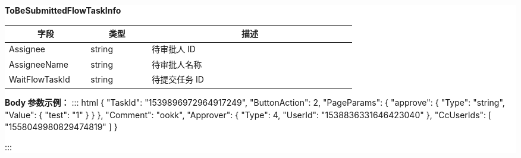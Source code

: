 **ToBeSubmittedFlowTaskInfo**
<table>
<tr>
<th width="20%">字段</th>
<th width="15%">类型</th>
<th width="50%">描述</th>
</tr>
<tbody>
<tr>
<td>Assignee</td>
<td>string</td>
<td>待审批人 ID</td>
</tr>
<tr>
<td>AssigneeName</td>
<td>string</td>
<td>待审批人名称</td>
</tr>
<tr>
<td>WaitFlowTaskId</td>
<td>string</td>
<td>待提交任务 ID</td>
</tr>
</table>

**Body 参数示例：**
<dx-codeblock>
:::  html
{
    "TaskId": "1539896972964917249",
    "ButtonAction": 2,
    "PageParams": {
        "approve": {
            "Type": "string",
            "Value": {
                "test": "1"
            }
        }
    },
    "Comment": "ookk",
    "Approver": {
        "Type": 4,
        "UserId": "1538836331646423040"
    },
    "CcUserIds": [
        "1558049980829474819"
    ]
}


:::
</dx-codeblock>
